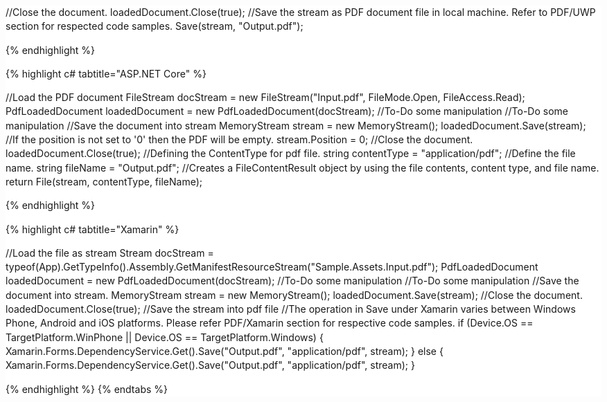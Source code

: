 //Close the document.
loadedDocument.Close(true);
//Save the stream as PDF document file in local machine. Refer to PDF/UWP section for respected code samples.
Save(stream, "Output.pdf");

{% endhighlight %}

{% highlight c# tabtitle="ASP.NET Core" %}

//Load the PDF document
FileStream docStream = new FileStream("Input.pdf", FileMode.Open, FileAccess.Read);
PdfLoadedDocument loadedDocument = new PdfLoadedDocument(docStream);
//To-Do some manipulation
//To-Do some manipulation
//Save the document into stream
MemoryStream stream = new MemoryStream();
loadedDocument.Save(stream);
//If the position is not set to '0' then the PDF will be empty.
stream.Position = 0;
//Close the document.
loadedDocument.Close(true);
//Defining the ContentType for pdf file.
string contentType = "application/pdf";
//Define the file name.
string fileName = "Output.pdf";
//Creates a FileContentResult object by using the file contents, content type, and file name.
return File(stream, contentType, fileName);

{% endhighlight %}

{% highlight c# tabtitle="Xamarin" %}

//Load the file as stream
Stream docStream = typeof(App).GetTypeInfo().Assembly.GetManifestResourceStream("Sample.Assets.Input.pdf");
PdfLoadedDocument loadedDocument = new PdfLoadedDocument(docStream);
//To-Do some manipulation
//To-Do some manipulation
//Save the document into stream.
MemoryStream stream = new MemoryStream();
loadedDocument.Save(stream);
//Close the document.
loadedDocument.Close(true);
//Save the stream into pdf file
//The operation in Save under Xamarin varies between Windows Phone, Android and iOS platforms. Please refer PDF/Xamarin section for respective code samples.
if (Device.OS == TargetPlatform.WinPhone || Device.OS == TargetPlatform.Windows)
{
    Xamarin.Forms.DependencyService.Get<ISaveWindowsPhone>().Save("Output.pdf", "application/pdf", stream);
}
else
{
    Xamarin.Forms.DependencyService.Get<ISave>().Save("Output.pdf", "application/pdf", stream);
}

{% endhighlight %}
{% endtabs %}
